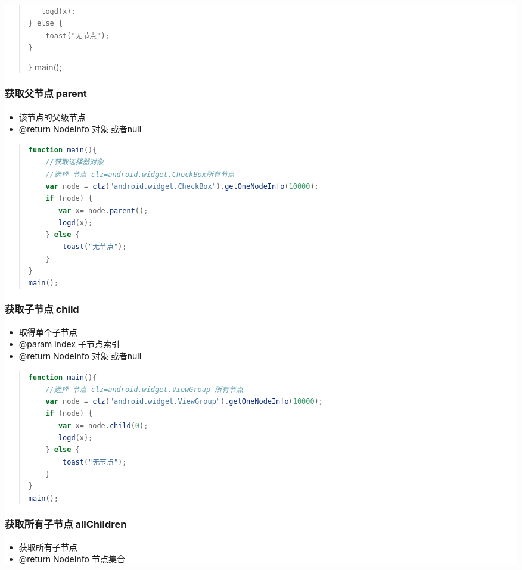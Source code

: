 >        logd(x);
>     } else {
>         toast("无节点");
>     }
> }
> main(); 
> ```


### 获取父节点 parent
* 该节点的父级节点
* @return NodeInfo 对象 或者null

> ```javascript
> function main(){ 
>     //获取选择器对象
>     //选择 节点 clz=android.widget.CheckBox所有节点
>     var node = clz("android.widget.CheckBox").getOneNodeInfo(10000);
>     if (node) {
>        var x= node.parent();
>        logd(x);
>     } else {
>         toast("无节点");
>     }
> }
> main(); 
> ```


### 获取子节点 child
* 取得单个子节点
* @param index 子节点索引
* @return NodeInfo 对象 或者null

> ```javascript
> function main(){ 
>     //选择 节点 clz=android.widget.ViewGroup 所有节点
>     var node = clz("android.widget.ViewGroup").getOneNodeInfo(10000);
>     if (node) {
>        var x= node.child(0);
>        logd(x);
>     } else {
>         toast("无节点");
>     }
> }
> main(); 
> ```


### 获取所有子节点 allChildren
* 获取所有子节点
* @return NodeInfo 节点集合
